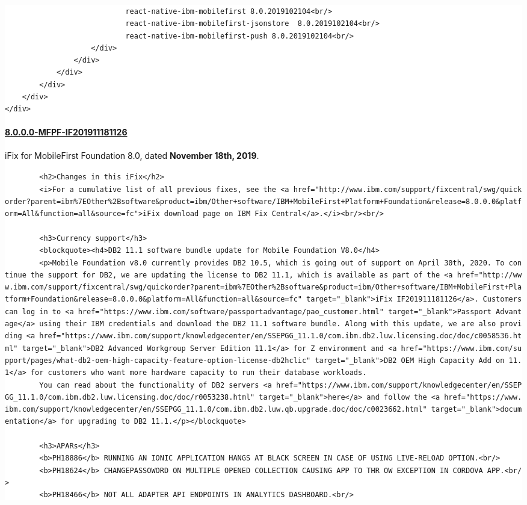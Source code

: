                                 react-native-ibm-mobilefirst 8.0.2019102104<br/>
                                react-native-ibm-mobilefirst-jsonstore  8.0.2019102104<br/>
                                react-native-ibm-mobilefirst-push 8.0.2019102104<br/>
                        </div>
                    </div>        
                </div>
            </div>        
        </div>
    </div>
</div>   
</div>    
<div class="panel-group accordion" id="mfp-8.0-ifix-IF201911181126" role="tablist">
    <div class="panel panel-default">
        <div class="panel-heading" role="tab" id="mfp-ifix-IF201911181126">
            <h4 class="panel-title">
                <a role="button" data-toggle="collapse" data-parent="#mfp-8.0-ifix-IF201911181126" href="#collapse-mfp-ifix-IF201911181126" aria-expanded="true" aria-controls="collapse-mfp-ifix-IF201911181126"><b>8.0.0.0-MFPF-IF201911181126</b></a>
            </h4>
        </div>
        <div id="collapse-mfp-ifix-IF201911181126" class="panel-collapse collapse" role="tabpanel" aria-labelledby="mfp-ifix-IF201911181126">
            <div class="panel-body">
            iFix for MobileFirst Foundation 8.0, dated <b>November 18th, 2019</b>.

            <h2>Changes in this iFix</h2>
            <i>For a cumulative list of all previous fixes, see the <a href="http://www.ibm.com/support/fixcentral/swg/quickorder?parent=ibm%7EOther%2Bsoftware&product=ibm/Other+software/IBM+MobileFirst+Platform+Foundation&release=8.0.0.0&platform=All&function=all&source=fc">iFix download page on IBM Fix Central</a>.</i><br/><br/>

            <h3>Currency support</h3>
            <blockquote><h4>DB2 11.1 software bundle update for Mobile Foundation V8.0</h4>
            <p>Mobile Foundation v8.0 currently provides DB2 10.5, which is going out of support on April 30th, 2020. To continue the support for DB2, we are updating the license to DB2 11.1, which is available as part of the <a href="http://www.ibm.com/support/fixcentral/swg/quickorder?parent=ibm%7EOther%2Bsoftware&product=ibm/Other+software/IBM+MobileFirst+Platform+Foundation&release=8.0.0.0&platform=All&function=all&source=fc" target="_blank">iFix IF201911181126</a>. Customers can log in to <a href="https://www.ibm.com/software/passportadvantage/pao_customer.html" target="_blank">Passport Advantage</a> using their IBM credentials and download the DB2 11.1 software bundle. Along with this update, we are also providing <a href="https://www.ibm.com/support/knowledgecenter/en/SSEPGG_11.1.0/com.ibm.db2.luw.licensing.doc/doc/c0058536.html" target="_blank">DB2 Advanced Workgroup Server Edition 11.1</a> for Z environment and <a href="https://www.ibm.com/support/pages/what-db2-oem-high-capacity-feature-option-license-db2hclic" target="_blank">DB2 OEM High Capacity Add on 11.1</a> for customers who want more hardware capacity to run their database workloads.
            You can read about the functionality of DB2 servers <a href="https://www.ibm.com/support/knowledgecenter/en/SSEPGG_11.1.0/com.ibm.db2.luw.licensing.doc/doc/r0053238.html" target="_blank">here</a> and follow the <a href="https://www.ibm.com/support/knowledgecenter/en/SSEPGG_11.1.0/com.ibm.db2.luw.qb.upgrade.doc/doc/c0023662.html" target="_blank">documentation</a> for upgrading to DB2 11.1.</p></blockquote>

            <h3>APARs</h3>
            <b>PH18886</b> RUNNING AN IONIC APPLICATION HANGS AT BLACK SCREEN IN CASE OF USING LIVE-RELOAD OPTION.<br/>
            <b>PH18624</b> CHANGEPASSOWORD ON MULTIPLE OPENED COLLECTION CAUSING APP TO THR OW EXCEPTION IN CORDOVA APP.<br/>
            <b>PH18466</b> NOT ALL ADAPTER API ENDPOINTS IN ANALYTICS DASHBOARD.<br/>
